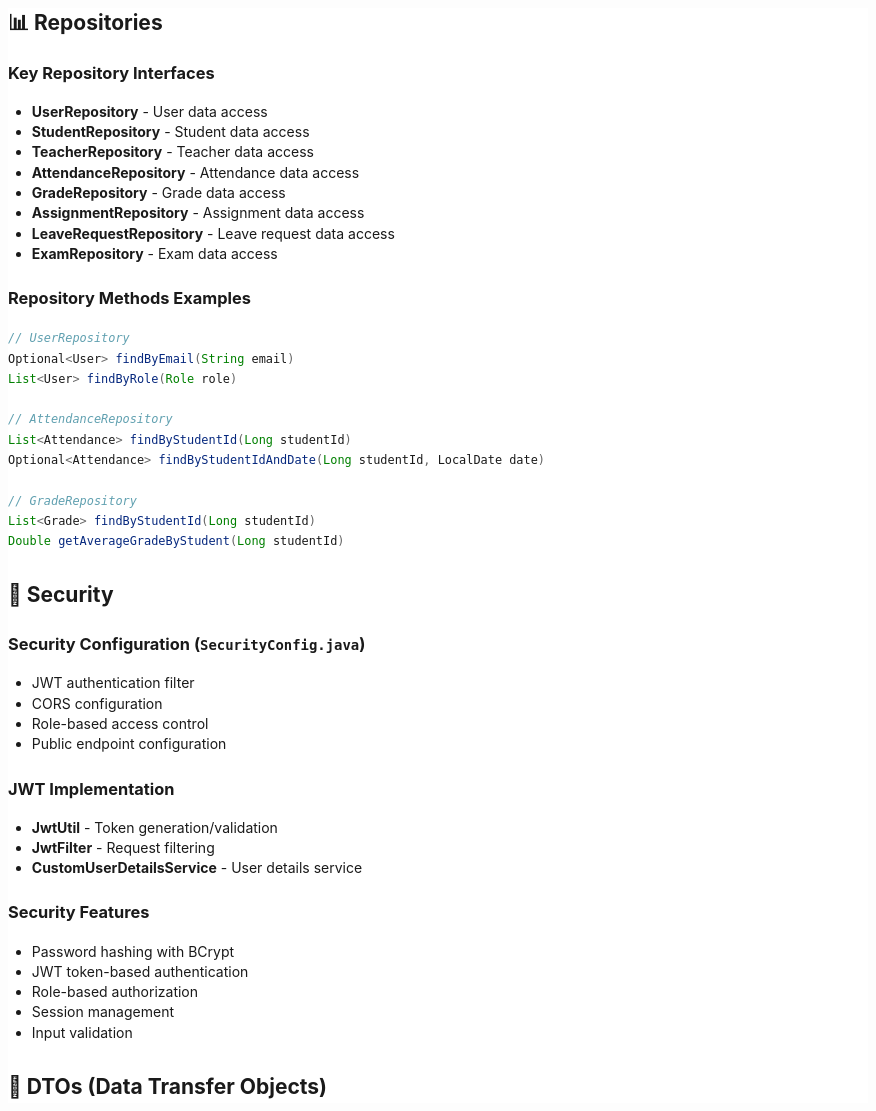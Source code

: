## 📊 Repositories

### Key Repository Interfaces
- **UserRepository** - User data access
- **StudentRepository** - Student data access
- **TeacherRepository** - Teacher data access
- **AttendanceRepository** - Attendance data access
- **GradeRepository** - Grade data access
- **AssignmentRepository** - Assignment data access
- **LeaveRequestRepository** - Leave request data access
- **ExamRepository** - Exam data access

### Repository Methods Examples
```java
// UserRepository
Optional<User> findByEmail(String email)
List<User> findByRole(Role role)

// AttendanceRepository
List<Attendance> findByStudentId(Long studentId)
Optional<Attendance> findByStudentIdAndDate(Long studentId, LocalDate date)

// GradeRepository
List<Grade> findByStudentId(Long studentId)
Double getAverageGradeByStudent(Long studentId)
```

## 🔐 Security

### Security Configuration (`SecurityConfig.java`)
- JWT authentication filter
- CORS configuration
- Role-based access control
- Public endpoint configuration

### JWT Implementation
- **JwtUtil** - Token generation/validation
- **JwtFilter** - Request filtering
- **CustomUserDetailsService** - User details service

### Security Features
- Password hashing with BCrypt
- JWT token-based authentication
- Role-based authorization
- Session management
- Input validation

## 📝 DTOs (Data Transfer Objects)
